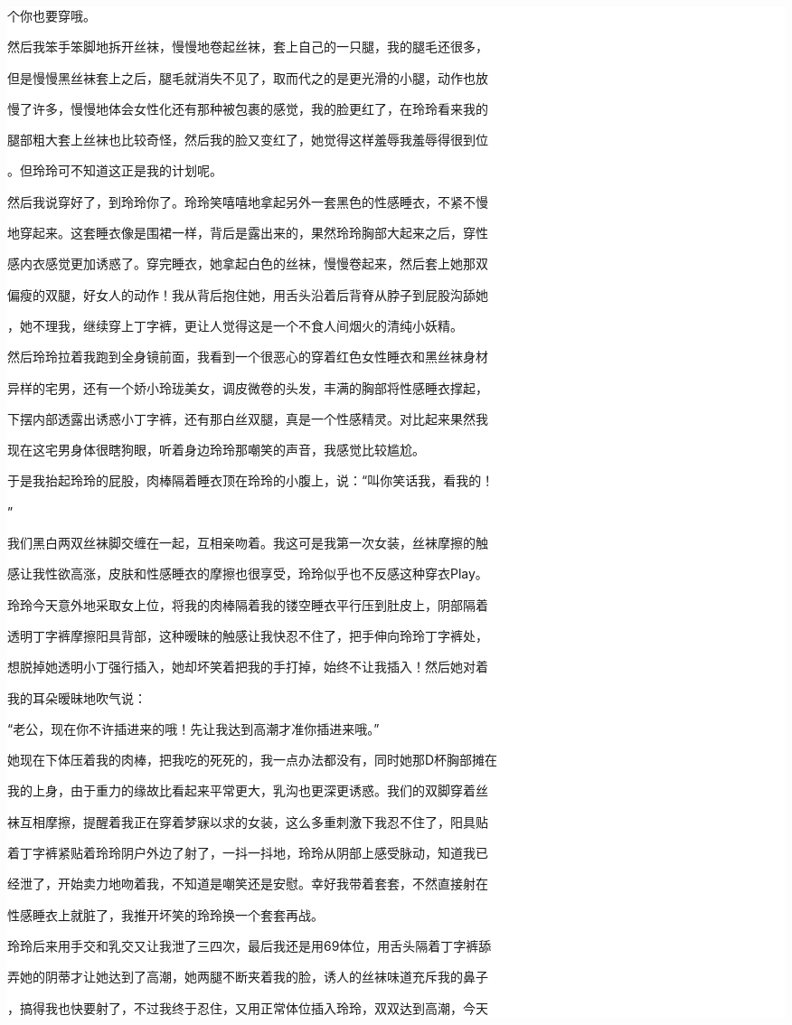 个你也要穿哦。

然后我笨手笨脚地拆开丝袜，慢慢地卷起丝袜，套上自己的一只腿，我的腿毛还很多，

但是慢慢黑丝袜套上之后，腿毛就消失不见了，取而代之的是更光滑的小腿，动作也放

慢了许多，慢慢地体会女性化还有那种被包裹的感觉，我的脸更红了，在玲玲看来我的

腿部粗大套上丝袜也比较奇怪，然后我的脸又变红了，她觉得这样羞辱我羞辱得很到位

。但玲玲可不知道这正是我的计划呢。

然后我说穿好了，到玲玲你了。玲玲笑嘻嘻地拿起另外一套黑色的性感睡衣，不紧不慢

地穿起来。这套睡衣像是围裙一样，背后是露出来的，果然玲玲胸部大起来之后，穿性

感内衣感觉更加诱惑了。穿完睡衣，她拿起白色的丝袜，慢慢卷起来，然后套上她那双

偏瘦的双腿，好女人的动作！我从背后抱住她，用舌头沿着后背脊从脖子到屁股沟舔她

，她不理我，继续穿上丁字裤，更让人觉得这是一个不食人间烟火的清纯小妖精。

然后玲玲拉着我跑到全身镜前面，我看到一个很恶心的穿着红色女性睡衣和黑丝袜身材

异样的宅男，还有一个娇小玲珑美女，调皮微卷的头发，丰满的胸部将性感睡衣撑起，

下摆内部透露出诱惑小丁字裤，还有那白丝双腿，真是一个性感精灵。对比起来果然我

现在这宅男身体很瞎狗眼，听着身边玲玲那嘲笑的声音，我感觉比较尴尬。

于是我抬起玲玲的屁股，肉棒隔着睡衣顶在玲玲的小腹上，说：“叫你笑话我，看我的！

”

我们黑白两双丝袜脚交缠在一起，互相亲吻着。我这可是我第一次女装，丝袜摩擦的触

感让我性欲高涨，皮肤和性感睡衣的摩擦也很享受，玲玲似乎也不反感这种穿衣Play。

玲玲今天意外地采取女上位，将我的肉棒隔着我的镂空睡衣平行压到肚皮上，阴部隔着

透明丁字裤摩擦阳具背部，这种暧昧的触感让我快忍不住了，把手伸向玲玲丁字裤处，

想脱掉她透明小丁强行插入，她却坏笑着把我的手打掉，始终不让我插入！然后她对着

我的耳朵暧昧地吹气说：

“老公，现在你不许插进来的哦！先让我达到高潮才准你插进来哦。”

她现在下体压着我的肉棒，把我吃的死死的，我一点办法都没有，同时她那D杯胸部摊在

我的上身，由于重力的缘故比看起来平常更大，乳沟也更深更诱惑。我们的双脚穿着丝

袜互相摩擦，提醒着我正在穿着梦寐以求的女装，这么多重刺激下我忍不住了，阳具贴

着丁字裤紧贴着玲玲阴户外边了射了，一抖一抖地，玲玲从阴部上感受脉动，知道我已

经泄了，开始卖力地吻着我，不知道是嘲笑还是安慰。幸好我带着套套，不然直接射在

性感睡衣上就脏了，我推开坏笑的玲玲换一个套套再战。

玲玲后来用手交和乳交又让我泄了三四次，最后我还是用69体位，用舌头隔着丁字裤舔

弄她的阴蒂才让她达到了高潮，她两腿不断夹着我的脸，诱人的丝袜味道充斥我的鼻子

，搞得我也快要射了，不过我终于忍住，又用正常体位插入玲玲，双双达到高潮，今天
